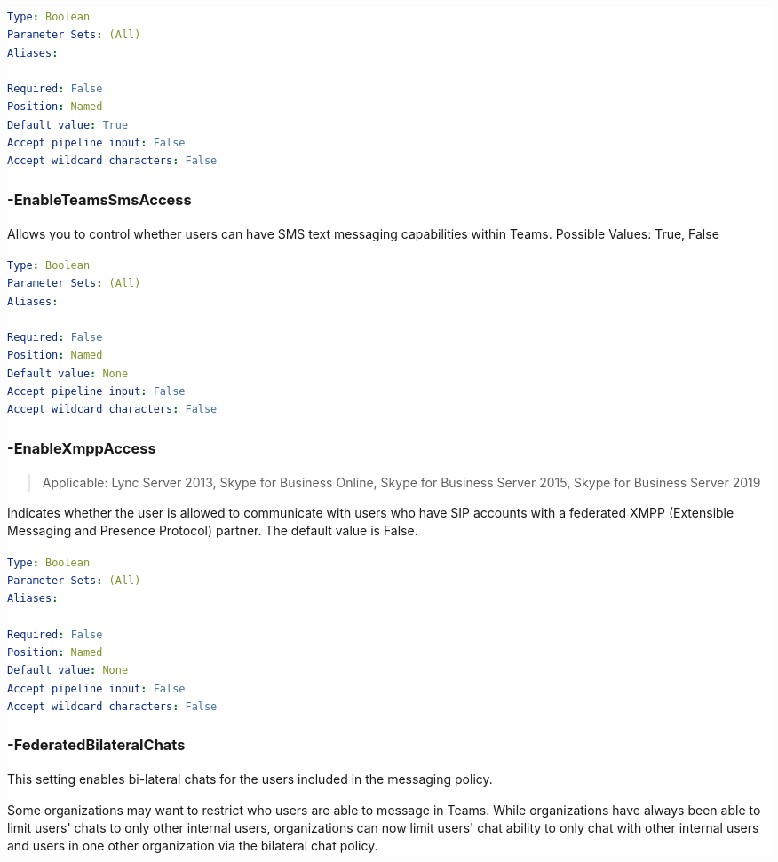 ```yaml
Type: Boolean
Parameter Sets: (All)
Aliases:

Required: False
Position: Named
Default value: True
Accept pipeline input: False
Accept wildcard characters: False
```

### -EnableTeamsSmsAccess
Allows you to control whether users can have SMS text messaging capabilities within Teams.
Possible Values: True, False

```yaml
Type: Boolean
Parameter Sets: (All)
Aliases:

Required: False
Position: Named
Default value: None
Accept pipeline input: False
Accept wildcard characters: False
```

### -EnableXmppAccess

> Applicable: Lync Server 2013, Skype for Business Online, Skype for Business Server 2015, Skype for Business Server 2019

Indicates whether the user is allowed to communicate with users who have SIP accounts with a federated XMPP (Extensible Messaging and Presence Protocol) partner.
The default value is False.

```yaml
Type: Boolean
Parameter Sets: (All)
Aliases:

Required: False
Position: Named
Default value: None
Accept pipeline input: False
Accept wildcard characters: False
```

### -FederatedBilateralChats
This setting enables bi-lateral chats for the users included in the messaging policy.

Some organizations may want to restrict who users are able to message in Teams. While organizations have always been able to limit users' chats to only other internal users, organizations can now limit users' chat ability to only chat with other internal users and users in one other organization via the bilateral chat policy.
